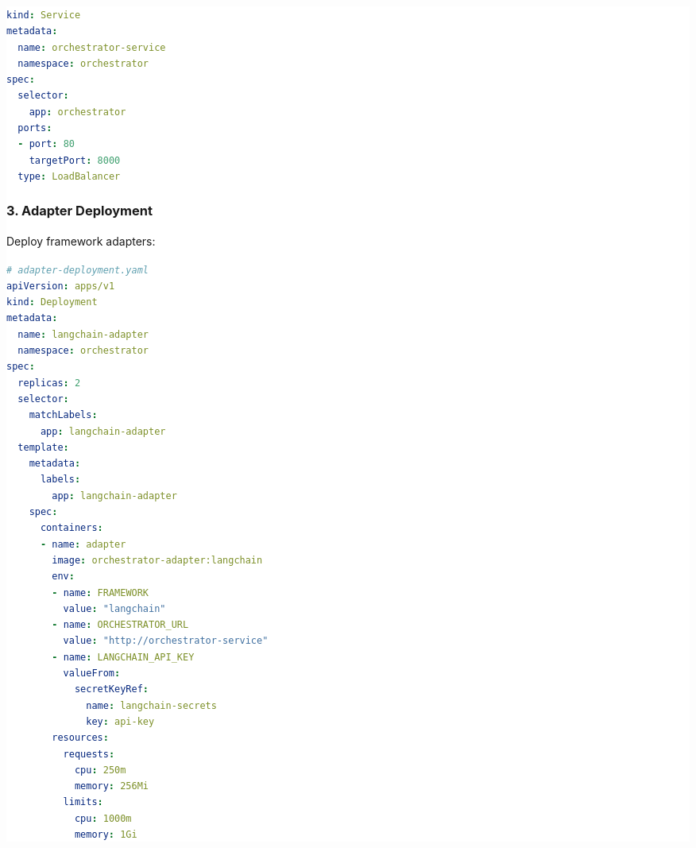 ```yaml
kind: Service
metadata:
  name: orchestrator-service
  namespace: orchestrator
spec:
  selector:
    app: orchestrator
  ports:
  - port: 80
    targetPort: 8000
  type: LoadBalancer
```

### 3. Adapter Deployment

Deploy framework adapters:

```yaml
# adapter-deployment.yaml
apiVersion: apps/v1
kind: Deployment
metadata:
  name: langchain-adapter
  namespace: orchestrator
spec:
  replicas: 2
  selector:
    matchLabels:
      app: langchain-adapter
  template:
    metadata:
      labels:
        app: langchain-adapter
    spec:
      containers:
      - name: adapter
        image: orchestrator-adapter:langchain
        env:
        - name: FRAMEWORK
          value: "langchain"
        - name: ORCHESTRATOR_URL
          value: "http://orchestrator-service"
        - name: LANGCHAIN_API_KEY
          valueFrom:
            secretKeyRef:
              name: langchain-secrets
              key: api-key
        resources:
          requests:
            cpu: 250m
            memory: 256Mi
          limits:
            cpu: 1000m
            memory: 1Gi
```
